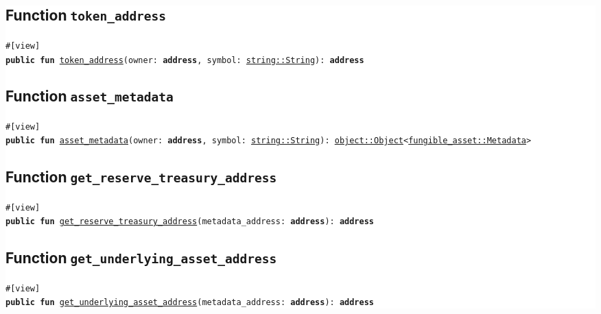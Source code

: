 ## Function `token_address`



<pre><code>#[view]
<b>public</b> <b>fun</b> <a href="a_token_factory.md#0x671a571aefb734eac5263967388f8611f2b11f603b0f9c90bc77851d18928529_a_token_factory_token_address">token_address</a>(owner: <b>address</b>, symbol: <a href="_String">string::String</a>): <b>address</b>
</code></pre>



<a id="0x671a571aefb734eac5263967388f8611f2b11f603b0f9c90bc77851d18928529_a_token_factory_asset_metadata"></a>

## Function `asset_metadata`



<pre><code>#[view]
<b>public</b> <b>fun</b> <a href="a_token_factory.md#0x671a571aefb734eac5263967388f8611f2b11f603b0f9c90bc77851d18928529_a_token_factory_asset_metadata">asset_metadata</a>(owner: <b>address</b>, symbol: <a href="_String">string::String</a>): <a href="_Object">object::Object</a>&lt;<a href="_Metadata">fungible_asset::Metadata</a>&gt;
</code></pre>



<a id="0x671a571aefb734eac5263967388f8611f2b11f603b0f9c90bc77851d18928529_a_token_factory_get_reserve_treasury_address"></a>

## Function `get_reserve_treasury_address`



<pre><code>#[view]
<b>public</b> <b>fun</b> <a href="a_token_factory.md#0x671a571aefb734eac5263967388f8611f2b11f603b0f9c90bc77851d18928529_a_token_factory_get_reserve_treasury_address">get_reserve_treasury_address</a>(metadata_address: <b>address</b>): <b>address</b>
</code></pre>



<a id="0x671a571aefb734eac5263967388f8611f2b11f603b0f9c90bc77851d18928529_a_token_factory_get_underlying_asset_address"></a>

## Function `get_underlying_asset_address`



<pre><code>#[view]
<b>public</b> <b>fun</b> <a href="a_token_factory.md#0x671a571aefb734eac5263967388f8611f2b11f603b0f9c90bc77851d18928529_a_token_factory_get_underlying_asset_address">get_underlying_asset_address</a>(metadata_address: <b>address</b>): <b>address</b>
</code></pre>



<a id="0x671a571aefb734eac5263967388f8611f2b11f603b0f9c90bc77851d18928529_a_token_factory_get_previous_index"></a>
